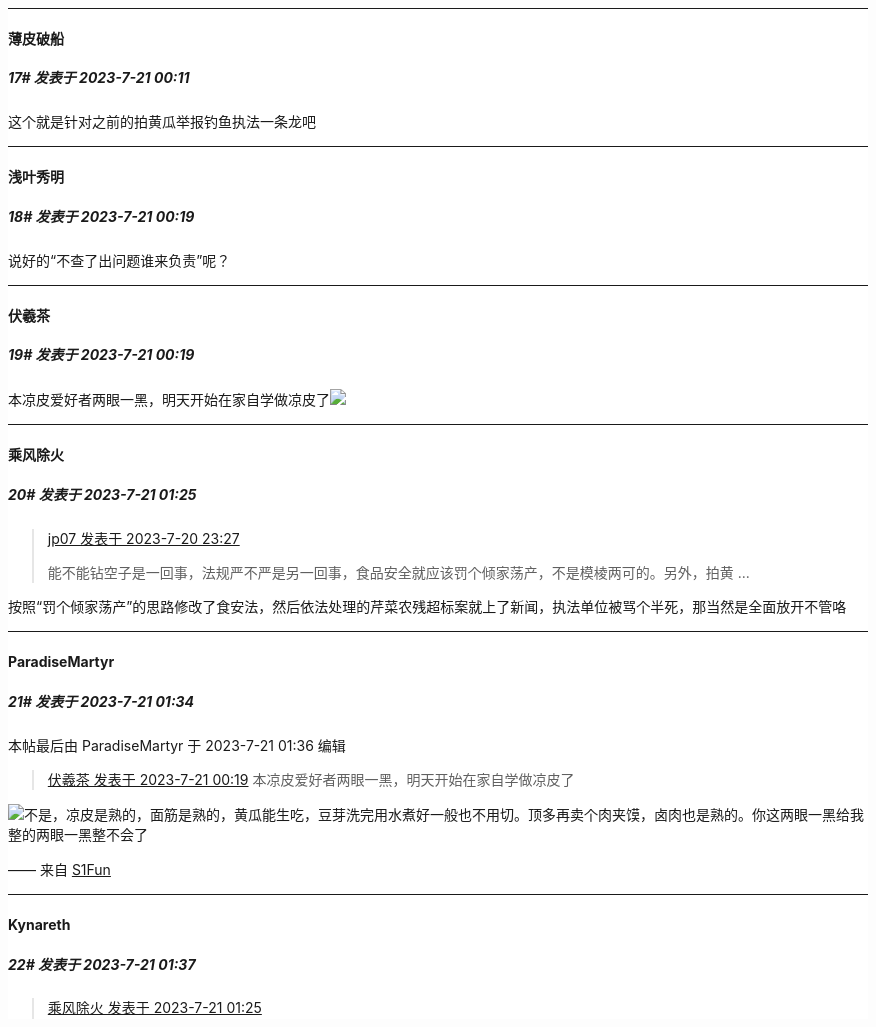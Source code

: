 *****

####  薄皮破船  
##### 17#       发表于 2023-7-21 00:11

这个就是针对之前的拍黄瓜举报钓鱼执法一条龙吧

*****

####  浅叶秀明  
##### 18#       发表于 2023-7-21 00:19

说好的“不查了出问题谁来负责”呢？

*****

####  伏羲茶  
##### 19#       发表于 2023-7-21 00:19

本凉皮爱好者两眼一黑，明天开始在家自学做凉皮了<img src="https://static.saraba1st.com/image/smiley/face2017/001.png" referrerpolicy="no-referrer">

*****

####  乘风除火  
##### 20#       发表于 2023-7-21 01:25

<blockquote><a href="httphttps://bbs.saraba1st.com/2b/forum.php?mod=redirect&amp;goto=findpost&amp;pid=61734085&amp;ptid=2145252" target="_blank">jp07 发表于 2023-7-20 23:27</a>

能不能钻空子是一回事，法规严不严是另一回事，食品安全就应该罚个倾家荡产，不是模棱两可的。另外，拍黄 ...</blockquote>
按照“罚个倾家荡产”的思路修改了食安法，然后依法处理的芹菜农残超标案就上了新闻，执法单位被骂个半死，那当然是全面放开不管咯

*****

####  ParadiseMartyr  
##### 21#       发表于 2023-7-21 01:34

 本帖最后由 ParadiseMartyr 于 2023-7-21 01:36 编辑 
<blockquote><a href="httphttps://bbs.saraba1st.com/2b/forum.php?mod=redirect&amp;goto=findpost&amp;pid=61734488&amp;ptid=2145252" target="_blank">伏羲茶 发表于 2023-7-21 00:19</a>
本凉皮爱好者两眼一黑，明天开始在家自学做凉皮了</blockquote>
<img src="https://static.saraba1st.com/image/smiley/face2017/003.png" referrerpolicy="no-referrer">不是，凉皮是熟的，面筋是熟的，黄瓜能生吃，豆芽洗完用水煮好一般也不用切。顶多再卖个肉夹馍，卤肉也是熟的。你这两眼一黑给我整的两眼一黑整不会了

—— 来自 [S1Fun](https://s1fun.koalcat.com)

*****

####  Kynareth  
##### 22#       发表于 2023-7-21 01:37

<blockquote><a href="httphttps://bbs.saraba1st.com/2b/forum.php?mod=redirect&amp;goto=findpost&amp;pid=61734800&amp;ptid=2145252" target="_blank">乘风除火 发表于 2023-7-21 01:25</a>
